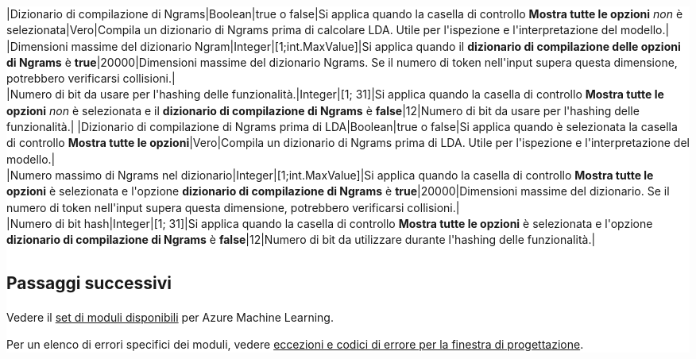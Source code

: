 |Dizionario di compilazione di Ngrams|Boolean|true o false|Si applica quando la casella di controllo **Mostra tutte le opzioni** *non* è selezionata|Vero|Compila un dizionario di Ngrams prima di calcolare LDA. Utile per l'ispezione e l'interpretazione del modello.|  
|Dimensioni massime del dizionario Ngram|Integer|[1;int.MaxValue]|Si applica quando il **dizionario di compilazione delle opzioni di Ngrams** è **true**|20000|Dimensioni massime del dizionario Ngrams. Se il numero di token nell'input supera questa dimensione, potrebbero verificarsi collisioni.|  
|Numero di bit da usare per l'hashing delle funzionalità.|Integer|[1; 31]|Si applica quando la casella di controllo **Mostra tutte le opzioni** *non* è selezionata e il **dizionario di compilazione di Ngrams** è **false**|12|Numero di bit da usare per l'hashing delle funzionalità.| 
|Dizionario di compilazione di Ngrams prima di LDA|Boolean|true o false|Si applica quando è selezionata la casella di controllo **Mostra tutte le opzioni**|Vero|Compila un dizionario di Ngrams prima di LDA. Utile per l'ispezione e l'interpretazione del modello.|  
|Numero massimo di Ngrams nel dizionario|Integer|[1;int.MaxValue]|Si applica quando la casella di controllo **Mostra tutte le opzioni** è selezionata e l'opzione **dizionario di compilazione di Ngrams** è **true**|20000|Dimensioni massime del dizionario. Se il numero di token nell'input supera questa dimensione, potrebbero verificarsi collisioni.|  
|Numero di bit hash|Integer|[1; 31]|Si applica quando la casella di controllo **Mostra tutte le opzioni** è selezionata e l'opzione **dizionario di compilazione di Ngrams** è **false**|12|Numero di bit da utilizzare durante l'hashing delle funzionalità.|   


## <a name="next-steps"></a>Passaggi successivi

Vedere il [set di moduli disponibili](module-reference.md) per Azure Machine Learning. 

Per un elenco di errori specifici dei moduli, vedere [eccezioni e codici di errore per la finestra di progettazione](designer-error-codes.md).
